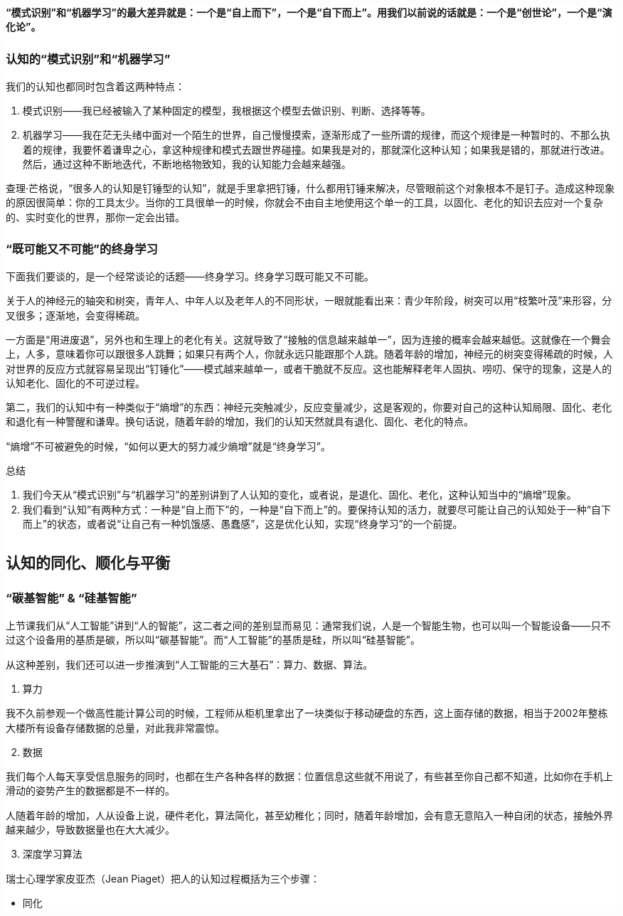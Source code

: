 **“模式识别”和“机器学习”的最大差异就是：一个是“自上而下”，一个是“自下而上”。用我们以前说的话就是：一个是“创世论”，一个是“演化论”。**

### 认知的“模式识别”和“机器学习”

我们的认知也都同时包含着这两种特点：

1. 模式识别——我已经被输入了某种固定的模型，我根据这个模型去做识别、判断、选择等等。

2. 机器学习——我在茫无头绪中面对一个陌生的世界，自己慢慢摸索，逐渐形成了一些所谓的规律，而这个规律是一种暂时的、不那么执着的规律，我要怀着谦卑之心，拿这种规律和模式去跟世界碰撞。如果我是对的，那就深化这种认知；如果我是错的，那就进行改进。然后，通过这种不断地迭代，不断地格物致知，我的认知能力会越来越强。

查理·芒格说，“很多人的认知是钉锤型的认知”，就是手里拿把钉锤，什么都用钉锤来解决，尽管眼前这个对象根本不是钉子。造成这种现象的原因很简单：你的工具太少。当你的工具很单一的时候，你就会不由自主地使用这个单一的工具，以固化、老化的知识去应对一个复杂的、实时变化的世界，那你一定会出错。

### “既可能又不可能”的终身学习

下面我们要谈的，是一个经常谈论的话题——终身学习。终身学习既可能又不可能。

关于人的神经元的轴突和树突，青年人、中年人以及老年人的不同形状，一眼就能看出来：青少年阶段，树突可以用“枝繁叶茂”来形容，分叉很多；逐渐地，会变得稀疏。

一方面是“用进废退”，另外也和生理上的老化有关。这就导致了“接触的信息越来越单一”，因为连接的概率会越来越低。这就像在一个舞会上，人多，意味着你可以跟很多人跳舞；如果只有两个人，你就永远只能跟那个人跳。随着年龄的增加，神经元的树突变得稀疏的时候，人对世界的反应方式就容易呈现出“钉锤化”——模式越来越单一，或者干脆就不反应。这也能解释老年人固执、唠叨、保守的现象，这是人的认知老化、固化的不可逆过程。


第二，我们的认知中有一种类似于“熵增”的东西：神经元突触减少，反应变量减少，这是客观的，你要对自己的这种认知局限、固化、老化和退化有一种警醒和谦卑。换句话说，随着年龄的增加，我们的认知天然就具有退化、固化、老化的特点。

“熵增”不可被避免的时候，“如何以更大的努力减少熵增”就是“终身学习”。

总结

1. 我们今天从“模式识别”与“机器学习”的差别讲到了人认知的变化，或者说，是退化、固化、老化，这种认知当中的“熵增”现象。
2. 我们看到“认知”有两种方式：一种是“自上而下”的，一种是“自下而上”的。要保持认知的活力，就要尽可能让自己的认知处于一种“自下而上”的状态，或者说“让自己有一种饥饿感、愚蠢感”，这是优化认知，实现“终身学习”的一个前提。

## 认知的同化、顺化与平衡

### “碳基智能” & “硅基智能”

上节课我们从“人工智能”讲到“人的智能”，这二者之间的差别显而易见：通常我们说，人是一个智能生物，也可以叫一个智能设备——只不过这个设备用的基质是碳，所以叫“碳基智能”。而“人工智能”的基质是硅，所以叫“硅基智能”。

从这种差别，我们还可以进一步推演到“人工智能的三大基石”：算力、数据、算法。

1. 算力

我不久前参观一个做高性能计算公司的时候，工程师从柜机里拿出了一块类似于移动硬盘的东西，这上面存储的数据，相当于2002年整栋大楼所有设备存储数据的总量，对此我非常震惊。

2. 数据

我们每个人每天享受信息服务的同时，也都在生产各种各样的数据：位置信息这些就不用说了，有些甚至你自己都不知道，比如你在手机上滑动的姿势产生的数据都是不一样的。

人随着年龄的增加，人从设备上说，硬件老化，算法简化，甚至幼稚化；同时，随着年龄增加，会有意无意陷入一种自闭的状态，接触外界越来越少，导致数据量也在大大减少。

3. 深度学习算法

瑞士心理学家皮亚杰（Jean Piaget）把人的认知过程概括为三个步骤：

- 同化
